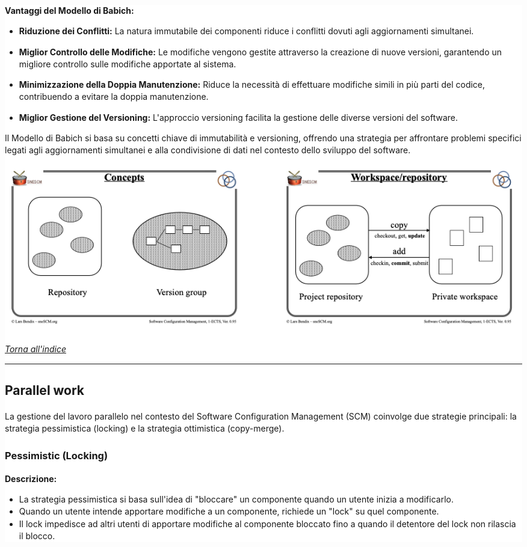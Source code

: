 **Vantaggi del Modello di Babich:**

-   **Riduzione dei Conflitti:** La natura immutabile dei componenti riduce i conflitti dovuti agli aggiornamenti simultanei.
    
-   **Miglior Controllo delle Modifiche:** Le modifiche vengono gestite attraverso la creazione di nuove versioni, garantendo un migliore controllo sulle modifiche apportate al sistema.
    
-   **Minimizzazione della Doppia Manutenzione:** Riduce la necessità di effettuare modifiche simili in più parti del codice, contribuendo a evitare la doppia manutenzione.
    
-   **Miglior Gestione del Versioning:** L'approccio versioning facilita la gestione delle diverse versioni del software.
    

Il Modello di Babich si basa su concetti chiave di immutabilità e versioning, offrendo una strategia per affrontare problemi specifici legati agli aggiornamenti simultanei e alla condivisione di dati nel contesto dello sviluppo del software.

![[90.png]](/images/90.png)

[_Torna all'indice_](#indice)

---

## Parallel work
La gestione del lavoro parallelo nel contesto del Software Configuration Management (SCM) coinvolge due strategie principali: la strategia pessimistica (locking) e la strategia ottimistica (copy-merge).

### Pessimistic (Locking)

**Descrizione:**

-   La strategia pessimistica si basa sull'idea di "bloccare" un componente quando un utente inizia a modificarlo.
-   Quando un utente intende apportare modifiche a un componente, richiede un "lock" su quel componente.
-   Il lock impedisce ad altri utenti di apportare modifiche al componente bloccato fino a quando il detentore del lock non rilascia il blocco.
